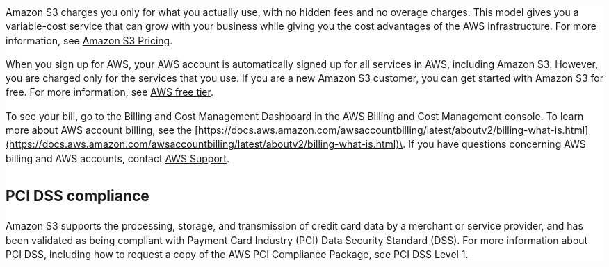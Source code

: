 Amazon S3 charges you only for what you actually use, with no hidden fees and no overage charges\. This model gives you a variable\-cost service that can grow with your business while giving you the cost advantages of the AWS infrastructure\. For more information, see [Amazon S3 Pricing](https://aws.amazon.com/s3/pricing/)\.

When you sign up for AWS, your AWS account is automatically signed up for all services in AWS, including Amazon S3\. However, you are charged only for the services that you use\. If you are a new Amazon S3 customer, you can get started with Amazon S3 for free\. For more information, see [AWS free tier](http://aws.amazon.com/free)\. 

To see your bill, go to the Billing and Cost Management Dashboard in the [AWS Billing and Cost Management console](https://console.aws.amazon.com/billing/)\. To learn more about AWS account billing, see the [https://docs.aws.amazon.com/awsaccountbilling/latest/aboutv2/billing-what-is.html](https://docs.aws.amazon.com/awsaccountbilling/latest/aboutv2/billing-what-is.html)\. If you have questions concerning AWS billing and AWS accounts, contact [AWS Support](http://aws.amazon.com/contact-us/)\.

## PCI DSS compliance<a name="pci-dss-compliance"></a>

Amazon S3 supports the processing, storage, and transmission of credit card data by a merchant or service provider, and has been validated as being compliant with Payment Card Industry \(PCI\) Data Security Standard \(DSS\)\. For more information about PCI DSS, including how to request a copy of the AWS PCI Compliance Package, see [PCI DSS Level 1](https://aws.amazon.com/compliance/pci-dss-level-1-faqs/)\. 
